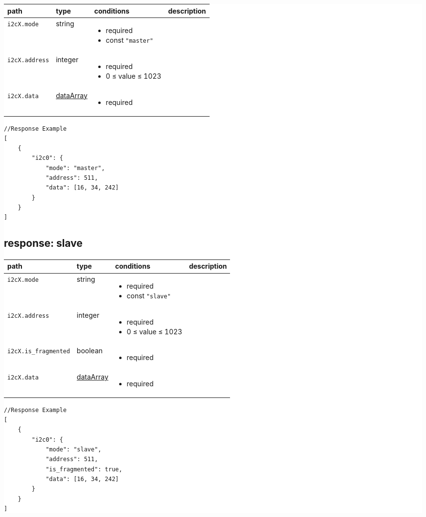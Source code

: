 | path | type | conditions  | description |
|:---- |:---- |:---- |:---- |
| `i2cX.mode` |  string  | <ul><li>required</li><li>const `"master"`</li></ul> | &nbsp; |
| `i2cX.address` |  integer  | <ul><li>required</li><li>0 &le; value &le; 1023</li></ul> | &nbsp; |
| `i2cX.data` | [dataArray](#dataarray)  | <ul><li>required</li></ul> | &nbsp; |



```
//Response Example
[
    {
        "i2c0": {
            "mode": "master",
            "address": 511,
            "data": [16, 34, 242]
        }
    }
]
```


##  response: <a name="-response-i2c-slave">slave</a>




| path | type | conditions  | description |
|:---- |:---- |:---- |:---- |
| `i2cX.mode` |  string  | <ul><li>required</li><li>const `"slave"`</li></ul> | &nbsp; |
| `i2cX.address` |  integer  | <ul><li>required</li><li>0 &le; value &le; 1023</li></ul> | &nbsp; |
| `i2cX.is_fragmented` |  boolean  | <ul><li>required</li></ul> | &nbsp; |
| `i2cX.data` | [dataArray](#dataarray)  | <ul><li>required</li></ul> | &nbsp; |



```
//Response Example
[
    {
        "i2c0": {
            "mode": "slave",
            "address": 511,
            "is_fragmented": true,
            "data": [16, 34, 242]
        }
    }
]
```



